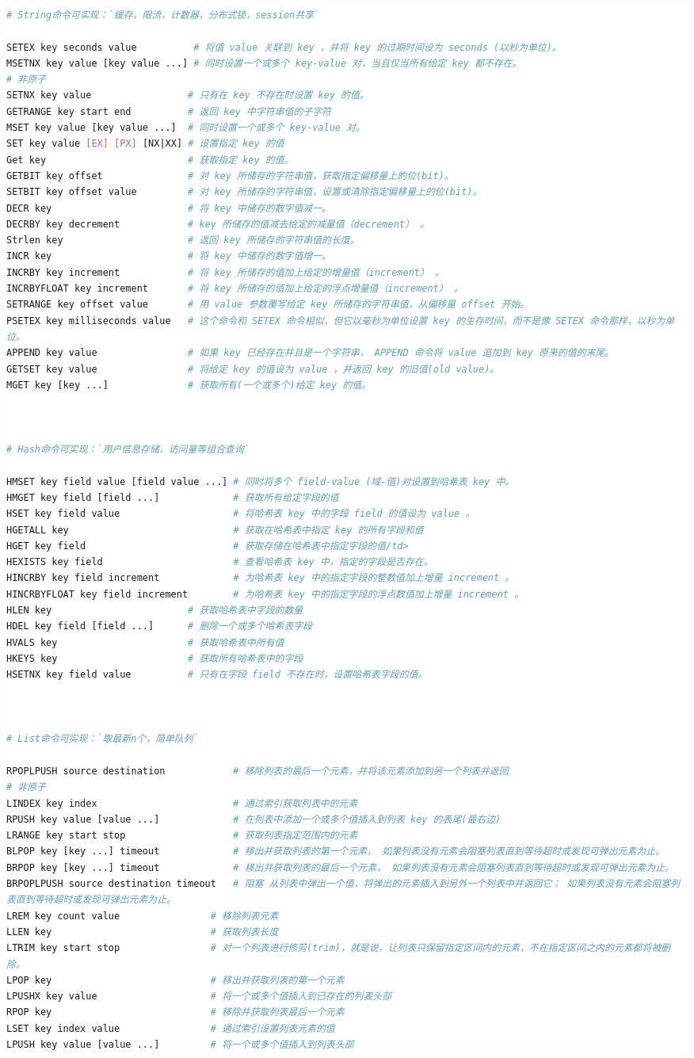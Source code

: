 ```bash
# String命令可实现：`缓存，限流，计数器，分布式锁，session共享`

SETEX key seconds value          # 将值 value 关联到 key ，并将 key 的过期时间设为 seconds (以秒为单位)。
MSETNX key value [key value ...] # 同时设置一个或多个 key-value 对，当且仅当所有给定 key 都不存在。
# 非原子
SETNX key value                 # 只有在 key 不存在时设置 key 的值。
GETRANGE key start end          # 返回 key 中字符串值的子字符
MSET key value [key value ...]  # 同时设置一个或多个 key-value 对。
SET key value [EX] [PX] [NX|XX] # 设置指定 key 的值
Get key                         # 获取指定 key 的值。
GETBIT key offset               # 对 key 所储存的字符串值，获取指定偏移量上的位(bit)。
SETBIT key offset value         # 对 key 所储存的字符串值，设置或清除指定偏移量上的位(bit)。
DECR key                        # 将 key 中储存的数字值减一。
DECRBY key decrement            # key 所储存的值减去给定的减量值（decrement） 。
Strlen key                      # 返回 key 所储存的字符串值的长度。
INCR key                        # 将 key 中储存的数字值增一。
INCRBY key increment            # 将 key 所储存的值加上给定的增量值（increment） 。
INCRBYFLOAT key increment       # 将 key 所储存的值加上给定的浮点增量值（increment） 。
SETRANGE key offset value       # 用 value 参数覆写给定 key 所储存的字符串值，从偏移量 offset 开始。
PSETEX key milliseconds value   # 这个命令和 SETEX 命令相似，但它以毫秒为单位设置 key 的生存时间，而不是像 SETEX 命令那样，以秒为单位。
APPEND key value                # 如果 key 已经存在并且是一个字符串， APPEND 命令将 value 追加到 key 原来的值的末尾。
GETSET key value                # 将给定 key 的值设为 value ，并返回 key 的旧值(old value)。
MGET key [key ...]              # 获取所有(一个或多个)给定 key 的值。



# Hash命令可实现：`用户信息存储，访问量等组合查询`

HMSET key field value [field value ...] # 同时将多个 field-value (域-值)对设置到哈希表 key 中。
HMGET key field [field ...]             # 获取所有给定字段的值
HSET key field value                    # 将哈希表 key 中的字段 field 的值设为 value 。
HGETALL key                             # 获取在哈希表中指定 key 的所有字段和值
HGET key field                          # 获取存储在哈希表中指定字段的值/td>
HEXISTS key field                       # 查看哈希表 key 中，指定的字段是否存在。
HINCRBY key field increment             # 为哈希表 key 中的指定字段的整数值加上增量 increment 。
HINCRBYFLOAT key field increment        # 为哈希表 key 中的指定字段的浮点数值加上增量 increment 。
HLEN key                        # 获取哈希表中字段的数量
HDEL key field [field ...]      # 删除一个或多个哈希表字段
HVALS key                       # 获取哈希表中所有值
HKEYS key                       # 获取所有哈希表中的字段
HSETNX key field value          # 只有在字段 field 不存在时，设置哈希表字段的值。



# List命令可实现：`取最新n个，简单队列`

RPOPLPUSH source destination            # 移除列表的最后一个元素，并将该元素添加到另一个列表并返回
# 非原子
LINDEX key index                        # 通过索引获取列表中的元素
RPUSH key value [value ...]             # 在列表中添加一个或多个值插入到列表 key 的表尾(最右边)
LRANGE key start stop                   # 获取列表指定范围内的元素
BLPOP key [key ...] timeout             # 移出并获取列表的第一个元素， 如果列表没有元素会阻塞列表直到等待超时或发现可弹出元素为止。
BRPOP key [key ...] timeout             # 移出并获取列表的最后一个元素， 如果列表没有元素会阻塞列表直到等待超时或发现可弹出元素为止。
BRPOPLPUSH source destination timeout   # 阻塞 从列表中弹出一个值，将弹出的元素插入到另外一个列表中并返回它； 如果列表没有元素会阻塞列表直到等待超时或发现可弹出元素为止。
LREM key count value                # 移除列表元素
LLEN key                            # 获取列表长度
LTRIM key start stop                # 对一个列表进行修剪(trim)，就是说，让列表只保留指定区间内的元素，不在指定区间之内的元素都将被删除。
LPOP key                            # 移出并获取列表的第一个元素
LPUSHX key value                    # 将一个或多个值插入到已存在的列表头部
RPOP key                            # 移除并获取列表最后一个元素
LSET key index value                # 通过索引设置列表元素的值
LPUSH key value [value ...]         # 将一个或多个值插入到列表头部
```